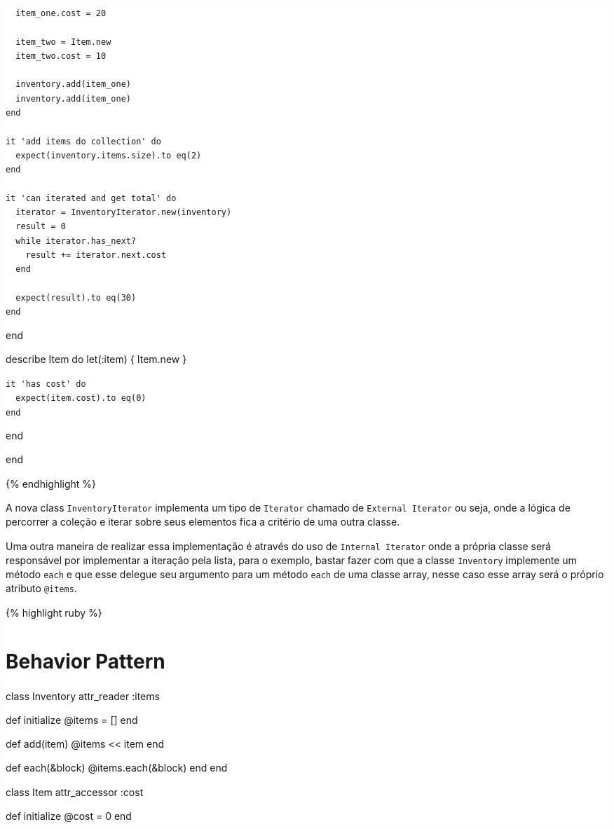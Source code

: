       item_one.cost = 20

      item_two = Item.new
      item_two.cost = 10

      inventory.add(item_one)
      inventory.add(item_one)
    end

    it 'add items do collection' do
      expect(inventory.items.size).to eq(2)
    end

    it 'can iterated and get total' do
      iterator = InventoryIterator.new(inventory)
      result = 0
      while iterator.has_next?
        result += iterator.next.cost
      end

      expect(result).to eq(30)
    end
  end

  describe Item do
    let(:item) { Item.new }

    it 'has cost' do
      expect(item.cost).to eq(0)
    end
  end

end

{% endhighlight %}

A nova class `InventoryIterator` implementa um tipo de `Iterator` chamado de `External Iterator` ou seja, onde a lógica de percorrer a coleção e iterar sobre seus elementos fica a critério de uma outra classe.

Uma outra maneira de realizar essa implementação é através do uso de `Internal Iterator` onde a própria classe será responsável por implementar a iteração pela lista, para o exemplo, bastar fazer com que a classe `Inventory` implemente um método `each` e que esse delegue seu argumento para um método `each` de uma classe array, nesse caso esse array será o próprio atributo `@items`.

{% highlight ruby %}
# Behavior Pattern

class Inventory
  attr_reader :items

  def initialize
    @items = []
  end

  def add(item)
    @items << item
  end

  def each(&block)
    @items.each(&block)
  end
end

class Item
  attr_accessor :cost

  def initialize
    @cost = 0
  end